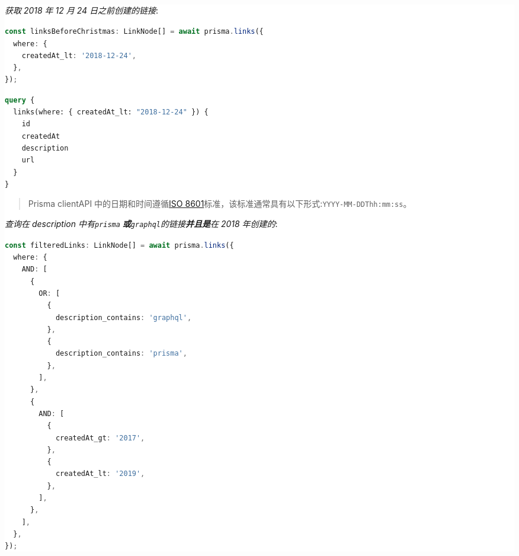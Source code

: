 _获取 2018 年 12 月 24 日之前创建的链接_:

```typescript
const linksBeforeChristmas: LinkNode[] = await prisma.links({
  where: {
    createdAt_lt: '2018-12-24',
  },
});
```

```graphql
query {
  links(where: { createdAt_lt: "2018-12-24" }) {
    id
    createdAt
    description
    url
  }
}
```

> Prisma clientAPI 中的日期和时间遵循[ISO 8601](https://en.wikipedia.org/wiki/ISO_8601)标准，该标准通常具有以下形式:`YYYY-MM-DDThh:mm:ss`。

_查询在 description 中有`prisma` **或**`graphql`的链接**并且是**在 2018 年创建的_:

```typescript
const filteredLinks: LinkNode[] = await prisma.links({
  where: {
    AND: [
      {
        OR: [
          {
            description_contains: 'graphql',
          },
          {
            description_contains: 'prisma',
          },
        ],
      },
      {
        AND: [
          {
            createdAt_gt: '2017',
          },
          {
            createdAt_lt: '2019',
          },
        ],
      },
    ],
  },
});
```
